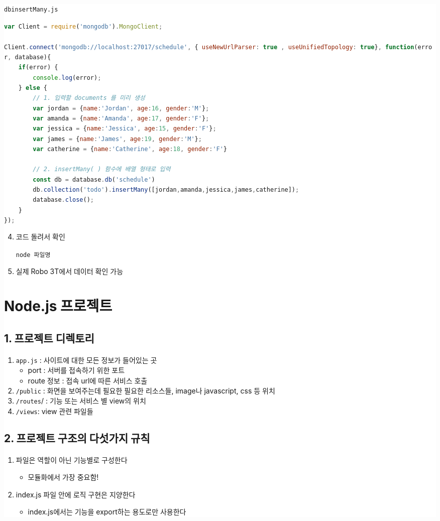    `dbinsertMany.js`

   ```js
   var Client = require('mongodb').MongoClient;
   
   Client.connect('mongodb://localhost:27017/schedule', { useNewUrlParser: true , useUnifiedTopology: true}, function(error, database){
       if(error) {
           console.log(error);
       } else {
           // 1. 입력할 documents 를 미리 생성
           var jordan = {name:'Jordan', age:16, gender:'M'};
           var amanda = {name:'Amanda', age:17, gender:'F'};
           var jessica = {name:'Jessica', age:15, gender:'F'};
           var james = {name:'James', age:19, gender:'M'};
           var catherine = {name:'Catherine', age:18, gender:'F'}
   
           // 2. insertMany( ) 함수에 배열 형태로 입력
           const db = database.db('schedule')
           db.collection('todo').insertMany([jordan,amanda,jessica,james,catherine]);
           database.close();
       }
   });
   ```

4. 코드 돌려서 확인

   `node 파일명`

5. 실제 Robo 3T에서 데이터 확인 가능



# Node.js 프로젝트

## 1. 프로젝트 디렉토리

1. `app.js` : 사이트에 대한 모든 정보가 들어있는 곳
   * port : 서버를 접속하기 위한 포트
   * route 정보 : 접속 url에 따른 서비스 호출
2. `/public` : 화면을 보여주는데 필요한 필요한 리소스들, image나 javascript, css 등 위치
3. `/routes`/ : 기능 또는 서비스 별 view의 위치
4. `/views`: view 관련 파일들

## 2. 프로젝트 구조의 다섯가지 규칙

1. 파일은 역할이 아닌 기능별로 구성한다

   * 모듈화에서 가장 중요함!

2. index.js 파일 안에 로직 구현은 지양한다

   * index.js에서는 기능을 export하는 용도로만 사용한다
